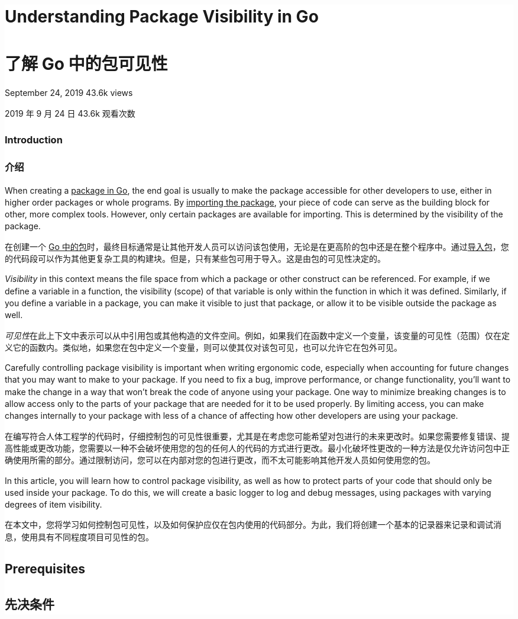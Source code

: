 # Understanding Package Visibility in Go

   # 了解 Go 中的包可见性

  September 24, 2019 43.6k views

2019 年 9 月 24 日 43.6k 观看次数

### Introduction

###  介绍

When creating a [package in Go](https://www.digitalocean.com/community/tutorials/how-to-write-packages-in-go), the end goal is usually to make the package accessible for other  developers to use, either in higher order packages or whole programs. By [importing the package](https://www.digitalocean.com/community/tutorials/importing-packages-in-go), your piece of code can serve as the building block for other, more  complex tools. However, only certain packages are available for  importing. This is determined by the visibility of the package.

在创建一个 [Go 中的包](https://www.digitalocean.com/community/tutorials/how-to-write-packages-in-go)时，最终目标通常是让其他开发人员可以访问该包使用，无论是在更高阶的包中还是在整个程序中。通过[导入包](https://www.digitalocean.com/community/tutorials/importing-packages-in-go)，您的代码段可以作为其他更复杂工具的构建块。但是，只有某些包可用于导入。这是由包的可见性决定的。

*Visibility* in this context means the file space from which a package or other construct can be referenced. For example, if we define a variable in a function, the visibility (scope) of that variable is  only within the function in which it was defined. Similarly, if you  define a variable in a package, you can make it visible to just that  package, or allow it to be visible outside the package as well.

*可见性*在此上下文中表示可以从中引用包或其他构造的文件空间。例如，如果我们在函数中定义一个变量，该变量的可见性（范围）仅在定义它的函数内。类似地，如果您在包中定义一个变量，则可以使其仅对该包可见，也可以允许它在包外可见。

Carefully controlling package visibility is important when writing  ergonomic code, especially when accounting for future changes that you  may want to make to your package. If you need to fix a bug, improve  performance, or change functionality, you’ll want to make the change in a way that won’t break the code of anyone using your package. One way to  minimize breaking changes is to allow access only to the parts of your  package that are needed for it to be used properly. By limiting access,  you can make changes internally to your package with less of a chance of affecting how other developers are using your package.

在编写符合人体工程学的代码时，仔细控制包的可见性很重要，尤其是在考虑您可能希望对包进行的未来更改时。如果您需要修复错误、提高性能或更改功能，您需要以一种不会破坏使用您的包的任何人的代码的方式进行更改。最小化破坏性更改的一种方法是仅允许访问包中正确使用所需的部分。通过限制访问，您可以在内部对您的包进行更改，而不太可能影响其他开发人员如何使用您的包。

In this article, you will learn how to control package visibility, as well as how to protect parts of your code that should only be used  inside your package. To do this, we will create a basic logger to log  and debug messages, using packages with varying degrees of item  visibility.

在本文中，您将学习如何控制包可见性，以及如何保护应仅在包内使用的代码部分。为此，我们将创建一个基本的记录器来记录和调试消息，使用具有不同程度项目可见性的包。

## Prerequisites

## 先决条件
